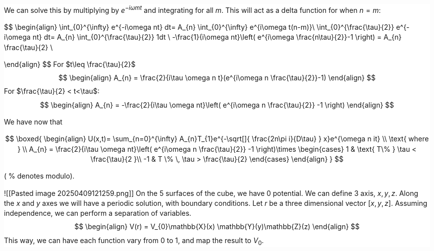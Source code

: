 We can solve this by multiplying by $e^{-i\omega mt}$ and integrating for all $m$. This will act as a delta function for when $n=m$:

$$
\begin{align}
\int_{0}^{\infty} e^{-i\omega nt} dt= A_{n} \int_{0}^{\infty} e^{i\omega t(n-m)}\\
\int_{0}^{\frac{\tau}{2}} e^{-i\omega nt} dt= A_{n} \int_{0}^{\frac{\tau}{2}} 1dt \\
-\frac{1}{i\omega nt}\left( e^{i\omega \frac{n\tau}{2}}-1 \right) = A_{n} \frac{\tau}{2} \\

\end{align}
$$
For $t\leq \frac{\tau}{2}$
$$
\begin{align}
A_{n} = \frac{2}{i\tau \omega n t}(e^{i\omega n \frac{\tau}{2}}-1)
\end{align}
$$
For $\frac{\tau}{2} < t<\tau$:
$$
\begin{align}
A_{n} = -\frac{2}{i\tau \omega nt}\left( e^{i\omega n \frac{\tau}{2}} -1 \right)
\end{align}
$$

We have now that

$$
\boxed{
\begin{align}
U(x,t)= \sum_{n=0}^{\infty} A_{n}T_{1}e^{-\sqrt[]{ \frac{2n\pi i}{D\tau} } x}e^{\omega n it}  \\
\text{ where } \\
A_{n} =  \frac{2}{i\tau \omega nt}\left( e^{i\omega n \frac{\tau}{2}} -1 \right)\times \begin{cases}
1  &  \text{ T\% } \tau < \frac{\tau}{2 }\\ -1 & T \% \, \tau > \frac{\tau}{2} 
\end{cases} 
\end{align}
}
$$

( $\%$ denotes modulo).




![[Pasted image 20250409121259.png]]
On the 5 surfaces of the cube, we have 0 potential. We can define 3 axis, $x,y,z$. Along the $x$ and $y$ axes we will have a periodic solution, with boundary conditions. Let $r$ be a three dimensional vector $[x,y,z]$. Assuming independence, we can perform a separation of variables.
$$
\begin{align}
V(r) = V_{0}\mathbb{X}(x) \mathbb{Y}(y)\mathbb{Z}(z)
\end{align}
$$
This way, we can have each function vary from $0$ to $1$, and map the result to $V_{0}$.
